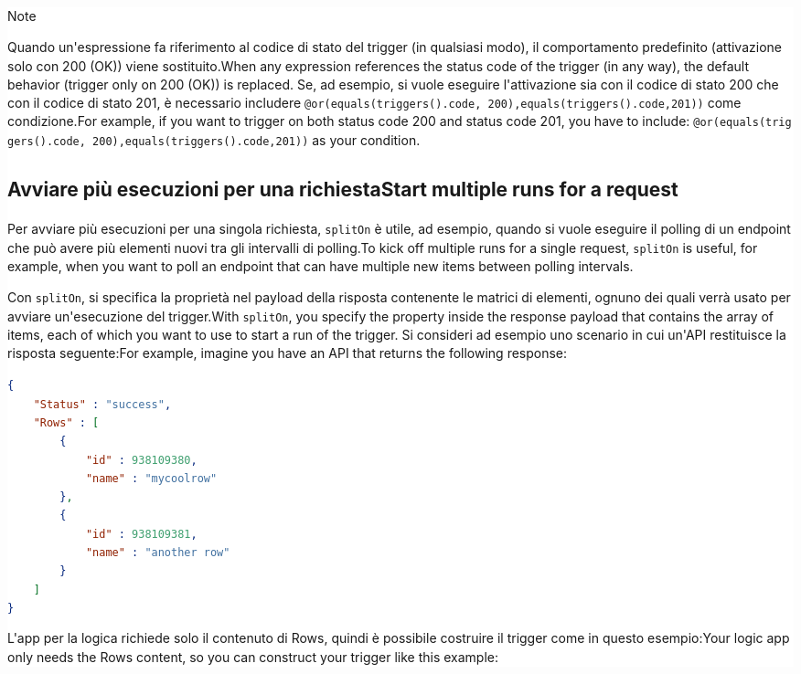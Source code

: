 > [!NOTE]  
> <span data-ttu-id="86f6e-345">Quando un'espressione fa riferimento al codice di stato del trigger \(in qualsiasi modo\), il comportamento predefinito \(attivazione solo con 200 \(OK\)\) viene sostituito.</span><span class="sxs-lookup"><span data-stu-id="86f6e-345">When any expression references the status code of the trigger \(in any way\), the default behavior \(trigger only on 200 \(OK\)\) is replaced.</span></span> <span data-ttu-id="86f6e-346">Se, ad esempio, si vuole eseguire l'attivazione sia con il codice di stato 200 che con il codice di stato 201, è necessario includere `@or(equals(triggers().code, 200),equals(triggers().code,201))` come condizione.</span><span class="sxs-lookup"><span data-stu-id="86f6e-346">For example, if you want to trigger on both status code 200 and status code 201, you have to include: `@or(equals(triggers().code, 200),equals(triggers().code,201))` as your condition.</span></span>  
  
## <a name="start-multiple-runs-for-a-request"></a><span data-ttu-id="86f6e-347">Avviare più esecuzioni per una richiesta</span><span class="sxs-lookup"><span data-stu-id="86f6e-347">Start multiple runs for a request</span></span>

<span data-ttu-id="86f6e-348">Per avviare più esecuzioni per una singola richiesta, `splitOn` è utile, ad esempio, quando si vuole eseguire il polling di un endpoint che può avere più elementi nuovi tra gli intervalli di polling.</span><span class="sxs-lookup"><span data-stu-id="86f6e-348">To kick off multiple runs for a single request, `splitOn` is useful, for example, when you want to poll an endpoint that can have multiple new items between polling intervals.</span></span>
  
<span data-ttu-id="86f6e-349">Con `splitOn`, si specifica la proprietà nel payload della risposta contenente le matrici di elementi, ognuno dei quali verrà usato per avviare un'esecuzione del trigger.</span><span class="sxs-lookup"><span data-stu-id="86f6e-349">With `splitOn`, you specify the property inside the response payload that contains the array of items, each of which you want to use to start a run of the trigger.</span></span> <span data-ttu-id="86f6e-350">Si consideri ad esempio uno scenario in cui un'API restituisce la risposta seguente:</span><span class="sxs-lookup"><span data-stu-id="86f6e-350">For example, imagine you have an API that returns the following response:</span></span>  
  
```json
{
    "Status" : "success",
    "Rows" : [
        {  
            "id" : 938109380,
            "name" : "mycoolrow"
        },
        {
            "id" : 938109381,
            "name" : "another row"
        }
    ]
}
```
  
<span data-ttu-id="86f6e-351">L'app per la logica richiede solo il contenuto di Rows, quindi è possibile costruire il trigger come in questo esempio:</span><span class="sxs-lookup"><span data-stu-id="86f6e-351">Your logic app only needs the Rows content, so you can construct your trigger like this example:</span></span>  
  